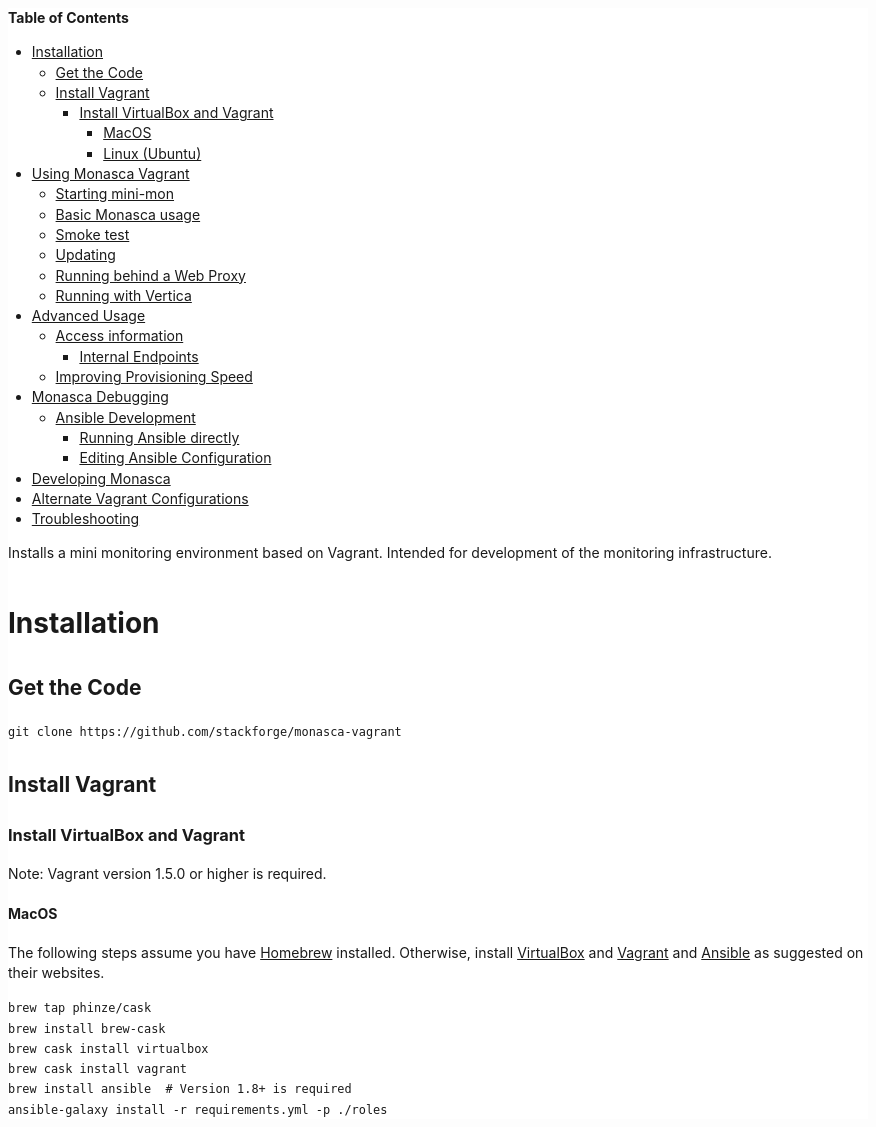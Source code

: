 

**Table of Contents**

- [Installation](#installation)
  - [Get the Code](#get-the-code)
  - [Install Vagrant](#install-vagrant)
    - [Install VirtualBox and Vagrant](#install-virtualbox-and-vagrant)
      - [MacOS](#macos)
      - [Linux (Ubuntu)](#linux-ubuntu)
- [Using Monasca Vagrant](#using-monasca-vagrant)
  - [Starting mini-mon](#starting-mini-mon)
  - [Basic Monasca usage](#basic-monasca-usage)
  - [Smoke test](#smoke-test)
  - [Updating](#updating)
  - [Running behind a Web Proxy](#running-behind-a-web-proxy)
  - [Running with Vertica](#running-with-vertica)
- [Advanced Usage](#advanced-usage)
  - [Access information](#access-information)
    - [Internal Endpoints](#internal-endpoints)
  - [Improving Provisioning Speed](#improving-provisioning-speed)
- [Monasca Debugging](#monasca-debugging)
  - [Ansible Development](#ansible-development)
    - [Running Ansible directly](#running-ansible-directly)
    - [Editing Ansible Configuration](#editing-ansible-configuration)
- [Developing Monasca](#developing-monasca)
- [Alternate Vagrant Configurations](#alternate-vagrant-configurations)
- [Troubleshooting](#troubleshooting)



Installs a mini monitoring environment based on Vagrant. Intended for development of the monitoring infrastructure.

# Installation

## Get the Code

```
git clone https://github.com/stackforge/monasca-vagrant
```
## Install Vagrant

### Install VirtualBox and Vagrant
Note: Vagrant version 1.5.0 or higher is required.

#### MacOS
The following steps assume you have [Homebrew](http://brew.sh/) installed.  Otherwise, install [VirtualBox](http://www.virtualbox.org) and [Vagrant](http://www.vagrantup.com) and [Ansible](http://www.ansible.com) as suggested on their websites.

```
brew tap phinze/cask
brew install brew-cask
brew cask install virtualbox 
brew cask install vagrant
brew install ansible  # Version 1.8+ is required
ansible-galaxy install -r requirements.yml -p ./roles
```
